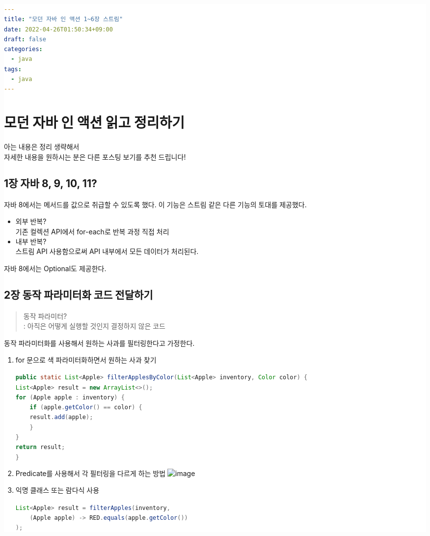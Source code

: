 ```yaml
---
title: "모던 자바 인 액션 1~6장 스트림"
date: 2022-04-26T01:50:34+09:00
draft: false
categories:
  - java
tags:
  - java
---
```


# 모던 자바 인 액션 읽고 정리하기

아는 내용은 정리 생략해서  
자세한 내용을 원하시는 분은 다른 포스팅 보기를 추천 드립니다!

## 1장 자바 8, 9, 10, 11?

자바 8에서는 메서드를 값으로 취급할 수 있도록 했다. 이 기능은 스트림 같은 다른 기능의 토대를 제공했다.

- 외부 반복?  
  기존 컬렉션 API에서 for-each로 반복 과정 직접 처리
- 내부 반복?  
  스트림 API 사용함으로써 API 내부에서 모든 데이터가 처리된다.

자바 8에서는 Optional도 제공한다.

## 2장 동작 파라미터화 코드 전달하기

> 동작 파라미터?  
> : 아직은 어떻게 실행할 것인지 결정하지 않은 코드

동작 파라미터화를 사용해서 원하는 사과를 필터링한다고 가정한다.


1. for 문으로 색 파라미터화하면서 원하는 사과 찾기
    ```java
    public static List<Apple> filterApplesByColor(List<Apple> inventory, Color color) { 
    List<Apple> result = new ArrayList<>(); 
    for (Apple apple : inventory) { 
        if (apple.getColor() == color) { 
        result.add(apple); 
        } 
    } 
    return result; 
    }
    ```
2. Predicate를 사용해서 각 필터링을 다르게 하는 방법
    ![image](https://user-images.githubusercontent.com/46602874/165311593-191097b0-9c2f-4300-9fcb-5bd12676b0b9.png)

3. 익명 클래스 또는 람다식 사용
    ```java
    List<Apple> result = filterApples(inventory, 
        (Apple apple) -> RED.equals(apple.getColor())
    );
    ```

